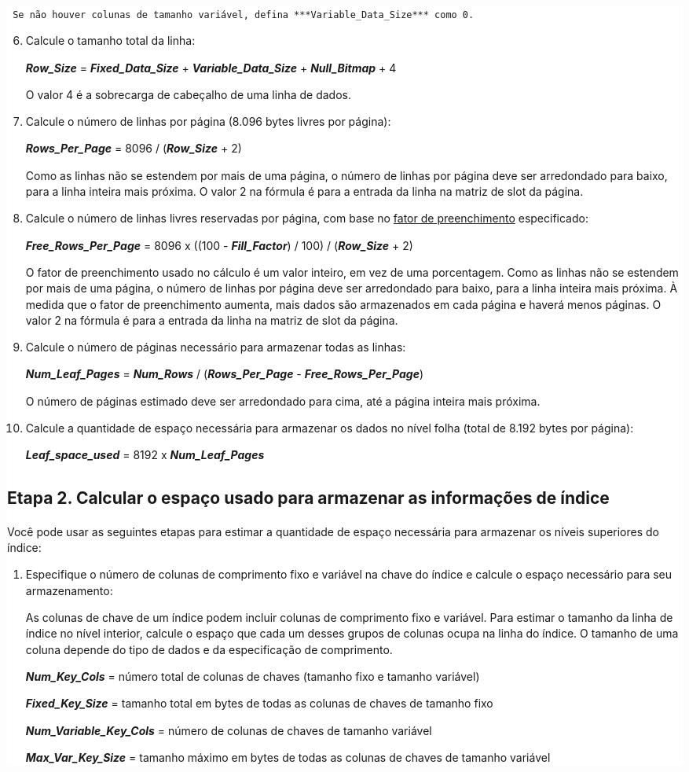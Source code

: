      Se não houver colunas de tamanho variável, defina ***Variable_Data_Size*** como 0.  
  
6.  Calcule o tamanho total da linha:  
  
     ***Row_Size***  = ***Fixed_Data_Size*** + ***Variable_Data_Size*** + ***Null_Bitmap*** + 4  
  
     O valor 4 é a sobrecarga de cabeçalho de uma linha de dados.  
  
7.  Calcule o número de linhas por página (8.096 bytes livres por página):  
  
     ***Rows_Per_Page***  = 8096 / (***Row_Size*** + 2)  
  
     Como as linhas não se estendem por mais de uma página, o número de linhas por página deve ser arredondado para baixo, para a linha inteira mais próxima. O valor 2 na fórmula é para a entrada da linha na matriz de slot da página.  
  
8.  Calcule o número de linhas livres reservadas por página, com base no [fator de preenchimento](../../relational-databases/indexes/specify-fill-factor-for-an-index.md) especificado:  
  
     ***Free_Rows_Per_Page***  = 8096 x ((100 - ***Fill_Factor***) / 100) / (***Row_Size*** + 2)  
  
     O fator de preenchimento usado no cálculo é um valor inteiro, em vez de uma porcentagem. Como as linhas não se estendem por mais de uma página, o número de linhas por página deve ser arredondado para baixo, para a linha inteira mais próxima. À medida que o fator de preenchimento aumenta, mais dados são armazenados em cada página e haverá menos páginas. O valor 2 na fórmula é para a entrada da linha na matriz de slot da página.  
  
9. Calcule o número de páginas necessário para armazenar todas as linhas:  
  
     ***Num_Leaf_Pages***  = ***Num_Rows*** / (***Rows_Per_Page*** - ***Free_Rows_Per_Page***)  
  
     O número de páginas estimado deve ser arredondado para cima, até a página inteira mais próxima.  
  
10. Calcule a quantidade de espaço necessária para armazenar os dados no nível folha (total de 8.192 bytes por página):  
  
     ***Leaf_space_used***  = 8192 x ***Num_Leaf_Pages***  
  
## <a name="step-2-calculate-the-space-used-to-store-index-information"></a>Etapa 2. Calcular o espaço usado para armazenar as informações de índice  
 Você pode usar as seguintes etapas para estimar a quantidade de espaço necessária para armazenar os níveis superiores do índice:  
  
1.  Especifique o número de colunas de comprimento fixo e variável na chave do índice e calcule o espaço necessário para seu armazenamento:  
  
     As colunas de chave de um índice podem incluir colunas de comprimento fixo e variável. Para estimar o tamanho da linha de índice no nível interior, calcule o espaço que cada um desses grupos de colunas ocupa na linha do índice. O tamanho de uma coluna depende do tipo de dados e da especificação de comprimento.  
  
     ***Num_Key_Cols***  = número total de colunas de chaves (tamanho fixo e tamanho variável)  
  
     ***Fixed_Key_Size***  = tamanho total em bytes de todas as colunas de chaves de tamanho fixo  
  
     ***Num_Variable_Key_Cols***  = número de colunas de chaves de tamanho variável  
  
     ***Max_Var_Key_Size***  = tamanho máximo em bytes de todas as colunas de chaves de tamanho variável  
  